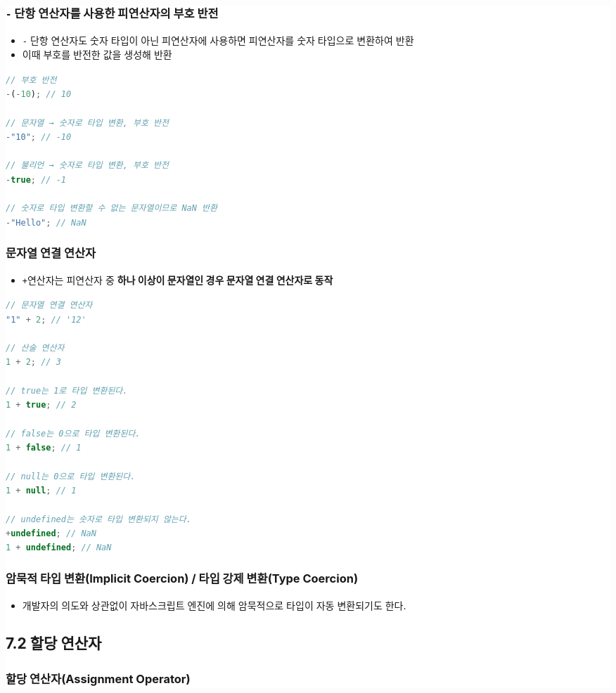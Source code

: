 
### `-` 단항 연산자를 사용한 피연산자의 부호 반전

- `-` 단항 연산자도 숫자 타입이 아닌 피연산자에 사용하면 피연산자를 숫자 타입으로 변환하여 반환
- 이때 부호를 반전한 값을 생성해 반환

```jsx
// 부호 반전
-(-10); // 10

// 문자열 → 숫자로 타입 변환, 부호 반전
-"10"; // -10

// 불리언 → 숫자로 타입 변환, 부호 반전
-true; // -1

// 숫자로 타입 변환할 수 없는 문자열이므로 NaN 반환
-"Hello"; // NaN
```

### 문자열 연결 연산자

- `+`연산자는 피연산자 중 **하나 이상이 문자열인 경우 문자열 연결 연산자로 동작**

```jsx
// 문자열 연결 연산자
"1" + 2; // '12'

// 산술 연산자
1 + 2; // 3

// true는 1로 타입 변환된다.
1 + true; // 2

// false는 0으로 타입 변환된다.
1 + false; // 1

// null는 0으로 타입 변환된다.
1 + null; // 1

// undefined는 숫자로 타입 변환되지 않는다.
+undefined; // NaN
1 + undefined; // NaN
```

### 암묵적 타입 변환(Implicit Coercion) / 타입 강제 변환(Type Coercion)

- 개발자의 의도와 상관없이 자바스크립트 엔진에 의해 암묵적으로 타입이 자동 변환되기도 한다.

## 7.2 할당 연산자

### 할당 연산자(Assignment Operator)
